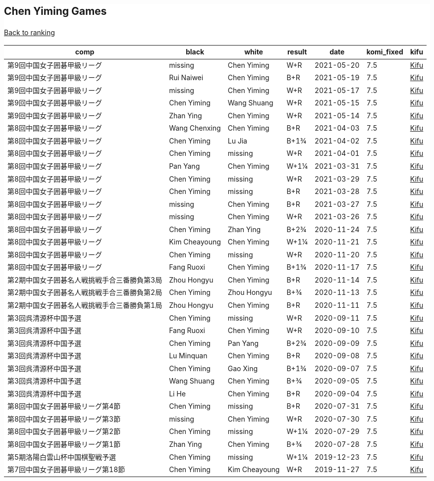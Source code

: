 ## Chen Yiming Games

[Back to ranking](../../index.md)




| **comp** | **black** | **white** | **result** | **date** | **komi_fixed** | **kifu** | 
| --- | --- | --- | --- | --- | --- | --- |
| 第9回中国女子囲碁甲級リーグ | missing | Chen Yiming | W+R | 2021-05-20 | 7.5 | [Kifu](https://kifudepot.net/kifucontents.php?id=gyQQeZ0O%2F5B5Z3k%2Fhju1%2FA%3D%3D) | 
| 第9回中国女子囲碁甲級リーグ | Rui Naiwei | Chen Yiming | B+R | 2021-05-19 | 7.5 | [Kifu](https://kifudepot.net/kifucontents.php?id=WMoZRCmCFesHQaMNfz4Jbw%3D%3D) | 
| 第9回中国女子囲碁甲級リーグ | missing | Chen Yiming | W+R | 2021-05-17 | 7.5 | [Kifu](https://kifudepot.net/kifucontents.php?id=9iakzYv0BZM10AAGYVjLdQ%3D%3D) | 
| 第9回中国女子囲碁甲級リーグ | Chen Yiming | Wang Shuang | W+R | 2021-05-15 | 7.5 | [Kifu](https://kifudepot.net/kifucontents.php?id=SgGdBzbZC936WvQXogCysQ%3D%3D) | 
| 第9回中国女子囲碁甲級リーグ | Zhan Ying | Chen Yiming | W+R | 2021-05-14 | 7.5 | [Kifu](https://kifudepot.net/kifucontents.php?id=ALbOdd7GIgV16gdfGpa%2FfQ%3D%3D) | 
| 第8回中国女子囲碁甲級リーグ | Wang Chenxing | Chen Yiming | B+R | 2021-04-03 | 7.5 | [Kifu](https://kifudepot.net/kifucontents.php?id=8dVe6xJYePmewg1RA9bTLA%3D%3D) | 
| 第8回中国女子囲碁甲級リーグ | Chen Yiming | Lu Jia | B+1¾ | 2021-04-02 | 7.5 | [Kifu](https://kifudepot.net/kifucontents.php?id=a5i92KpdY47tS%2Fy211dn5w%3D%3D) | 
| 第8回中国女子囲碁甲級リーグ | Chen Yiming | missing | W+R | 2021-04-01 | 7.5 | [Kifu](https://kifudepot.net/kifucontents.php?id=H5KsDgu3e1eTpLg3ckCGsw%3D%3D) | 
| 第8回中国女子囲碁甲級リーグ | Pan Yang | Chen Yiming | W+1¼ | 2021-03-31 | 7.5 | [Kifu](https://kifudepot.net/kifucontents.php?id=Gaqo3wY02n4%2BFj5JhpMNZA%3D%3D) | 
| 第8回中国女子囲碁甲級リーグ | Chen Yiming | missing | W+R | 2021-03-29 | 7.5 | [Kifu](https://kifudepot.net/kifucontents.php?id=F9%2FaxQmlyDH0a1VtQIvBkg%3D%3D) | 
| 第8回中国女子囲碁甲級リーグ | Chen Yiming | missing | B+R | 2021-03-28 | 7.5 | [Kifu](https://kifudepot.net/kifucontents.php?id=ECNyvJf39ZUD89bfkPQwRQ%3D%3D) | 
| 第8回中国女子囲碁甲級リーグ | missing | Chen Yiming | B+R | 2021-03-27 | 7.5 | [Kifu](https://kifudepot.net/kifucontents.php?id=rQKMaEgo3jmH3R%2BT8DT5PQ%3D%3D) | 
| 第8回中国女子囲碁甲級リーグ | missing | Chen Yiming | W+R | 2021-03-26 | 7.5 | [Kifu](https://kifudepot.net/kifucontents.php?id=vBated48x2z%2FOwke38oKGA%3D%3D) | 
| 第8回中国女子囲碁甲級リーグ | Chen Yiming | Zhan Ying | B+2¾ | 2020-11-24 | 7.5 | [Kifu](https://kifudepot.net/kifucontents.php?id=eDhxlKYECiptboB7%2BrsUmg%3D%3D) | 
| 第8回中国女子囲碁甲級リーグ | Kim Cheayoung | Chen Yiming | W+1¼ | 2020-11-21 | 7.5 | [Kifu](https://kifudepot.net/kifucontents.php?id=1smourrl7ZWlCLIfY59NAw%3D%3D) | 
| 第8回中国女子囲碁甲級リーグ | Chen Yiming | missing | W+R | 2020-11-20 | 7.5 | [Kifu](https://kifudepot.net/kifucontents.php?id=r5lb8tWDieP9Ou%2BVjrnLtA%3D%3D) | 
| 第8回中国女子囲碁甲級リーグ | Fang Ruoxi | Chen Yiming | B+1¾ | 2020-11-17 | 7.5 | [Kifu](https://kifudepot.net/kifucontents.php?id=%2Fp7a7Iw6xec%2B1Y7CHIzbiA%3D%3D) | 
| 第2期中国女子囲碁名人戦挑戦手合三番勝負第3局 | Zhou Hongyu | Chen Yiming | B+R | 2020-11-14 | 7.5 | [Kifu](https://kifudepot.net/kifucontents.php?id=%2F3I3EU0KlYrZwXOG3dV9OA%3D%3D) | 
| 第2期中国女子囲碁名人戦挑戦手合三番勝負第2局 | Chen Yiming | Zhou Hongyu | B+¾ | 2020-11-13 | 7.5 | [Kifu](https://kifudepot.net/kifucontents.php?id=cwnr2POpoYn1lME%2FsCrhfA%3D%3D) | 
| 第2期中国女子囲碁名人戦挑戦手合三番勝負第1局 | Zhou Hongyu | Chen Yiming | B+R | 2020-11-11 | 7.5 | [Kifu](https://kifudepot.net/kifucontents.php?id=MmkdyssK4dawzQBIVWUhdw%3D%3D) | 
| 第3回呉清源杯中国予選 | Chen Yiming | missing | W+R | 2020-09-11 | 7.5 | [Kifu](https://kifudepot.net/kifucontents.php?id=KHH7nJ%2FSvBTWSBDOK7dW9w%3D%3D) | 
| 第3回呉清源杯中国予選 | Fang Ruoxi | Chen Yiming | W+R | 2020-09-10 | 7.5 | [Kifu](https://kifudepot.net/kifucontents.php?id=8HFGoCq48qO%2F6xMtq3HCnQ%3D%3D) | 
| 第3回呉清源杯中国予選 | Chen Yiming | Pan Yang | B+2¾ | 2020-09-09 | 7.5 | [Kifu](https://kifudepot.net/kifucontents.php?id=yc7xs3Om%2BGVunBtv0A%2Bxyw%3D%3D) | 
| 第3回呉清源杯中国予選 | Lu Minquan | Chen Yiming | B+R | 2020-09-08 | 7.5 | [Kifu](https://kifudepot.net/kifucontents.php?id=C1hRFhPswZtPx8%2FSvkll9A%3D%3D) | 
| 第3回呉清源杯中国予選 | Chen Yiming | Gao Xing | B+1¾ | 2020-09-07 | 7.5 | [Kifu](https://kifudepot.net/kifucontents.php?id=Cui0OqFyv%2BmsZ4ENJjvWNA%3D%3D) | 
| 第3回呉清源杯中国予選 | Wang Shuang | Chen Yiming | B+¾ | 2020-09-05 | 7.5 | [Kifu](https://kifudepot.net/kifucontents.php?id=m%2FRHsCsivUiMEq3j6vlHJA%3D%3D) | 
| 第3回呉清源杯中国予選 | Li He | Chen Yiming | B+R | 2020-09-04 | 7.5 | [Kifu](https://kifudepot.net/kifucontents.php?id=b0tpVd1JICr%2FTbfGs7vAzQ%3D%3D) | 
| 第8回中国女子囲碁甲級リーグ第4節 | Chen Yiming | missing | B+R | 2020-07-31 | 7.5 | [Kifu](https://kifudepot.net/kifucontents.php?id=dhKyDR%2FJG9NRvrPqEmuhDw%3D%3D) | 
| 第8回中国女子囲碁甲級リーグ第3節 | missing | Chen Yiming | W+R | 2020-07-30 | 7.5 | [Kifu](https://kifudepot.net/kifucontents.php?id=TCVR%2BEKgp%2FTHMnm89GUwYw%3D%3D) | 
| 第8回中国女子囲碁甲級リーグ第2節 | Chen Yiming | missing | W+1¼ | 2020-07-29 | 7.5 | [Kifu](https://kifudepot.net/kifucontents.php?id=36VMagHXWWVs7fZ8wSDePg%3D%3D) | 
| 第8回中国女子囲碁甲級リーグ第1節 | Zhan Ying | Chen Yiming | B+¾ | 2020-07-28 | 7.5 | [Kifu](https://kifudepot.net/kifucontents.php?id=T3rhGA3CQsqfGSvt%2FmlEIA%3D%3D) | 
| 第5期洛陽白雲山杯中国棋聖戦予選 | Chen Yiming | missing | W+1¼ | 2019-12-23 | 7.5 | [Kifu](https://kifudepot.net/kifucontents.php?id=M2SiyM2urkF9xBrQ%2BpvmBw%3D%3D) | 
| 第7回中国女子囲碁甲級リーグ第18節 | Chen Yiming | Kim Cheayoung | W+R | 2019-11-27 | 7.5 | [Kifu](https://kifudepot.net/kifucontents.php?id=N7Dju9y2zllQDyFotlbrJA%3D%3D) | 